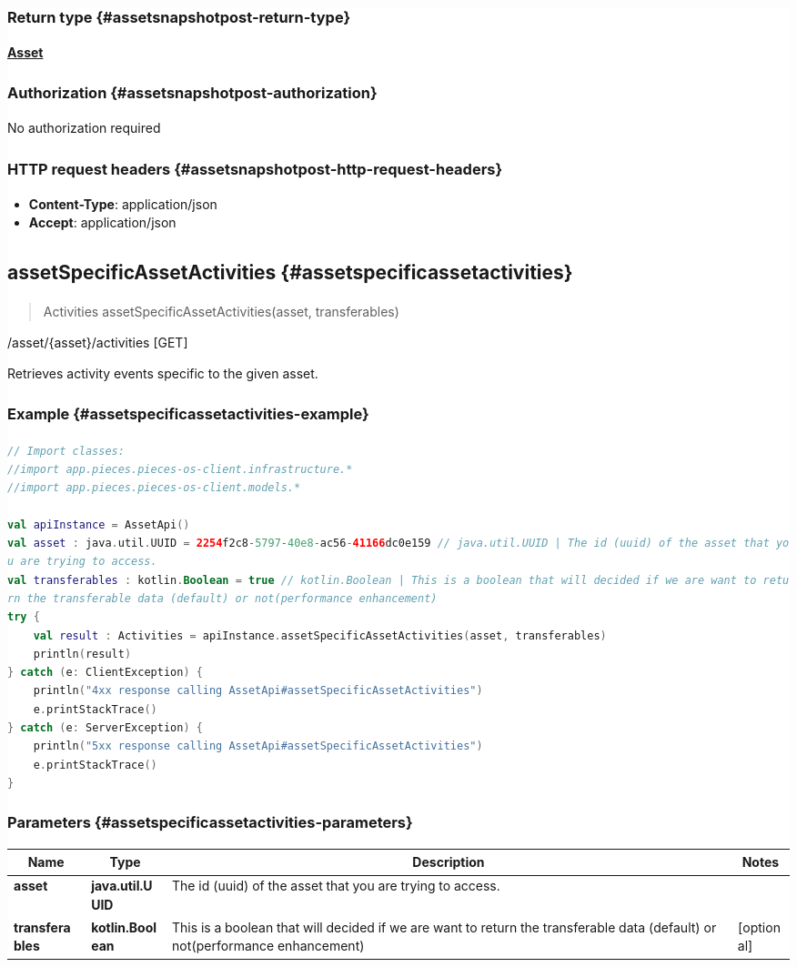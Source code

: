 ### Return type {#assetsnapshotpost-return-type}

[**Asset**](../models/Asset)

### Authorization {#assetsnapshotpost-authorization}

No authorization required

### HTTP request headers {#assetsnapshotpost-http-request-headers}

 - **Content-Type**: application/json
 - **Accept**: application/json

## **assetSpecificAssetActivities** {#assetspecificassetactivities}
> Activities assetSpecificAssetActivities(asset, transferables)

/asset/\{asset\}/activities [GET]

Retrieves activity events specific to the given asset.

### Example {#assetspecificassetactivities-example}
```kotlin
// Import classes:
//import app.pieces.pieces-os-client.infrastructure.*
//import app.pieces.pieces-os-client.models.*

val apiInstance = AssetApi()
val asset : java.util.UUID = 2254f2c8-5797-40e8-ac56-41166dc0e159 // java.util.UUID | The id (uuid) of the asset that you are trying to access.
val transferables : kotlin.Boolean = true // kotlin.Boolean | This is a boolean that will decided if we are want to return the transferable data (default) or not(performance enhancement)
try {
    val result : Activities = apiInstance.assetSpecificAssetActivities(asset, transferables)
    println(result)
} catch (e: ClientException) {
    println("4xx response calling AssetApi#assetSpecificAssetActivities")
    e.printStackTrace()
} catch (e: ServerException) {
    println("5xx response calling AssetApi#assetSpecificAssetActivities")
    e.printStackTrace()
}
```

### Parameters {#assetspecificassetactivities-parameters}

Name | Type | Description  | Notes
------------- | ------------- | ------------- | -------------
 **asset** | **java.util.UUID**| The id (uuid) of the asset that you are trying to access. |
 **transferables** | **kotlin.Boolean**| This is a boolean that will decided if we are want to return the transferable data (default) or not(performance enhancement) | [optional]
